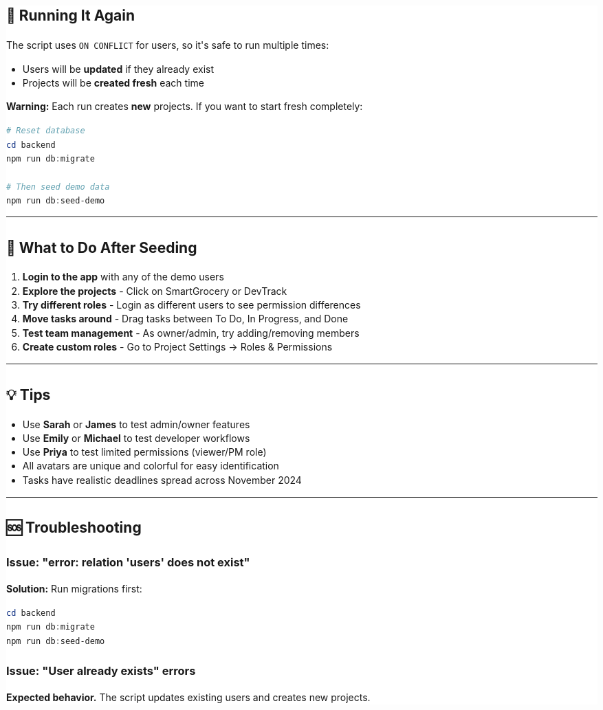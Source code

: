
## 🔄 Running It Again

The script uses `ON CONFLICT` for users, so it's safe to run multiple times:
- Users will be **updated** if they already exist
- Projects will be **created fresh** each time

**Warning:** Each run creates **new** projects. If you want to start fresh completely:

```powershell
# Reset database
cd backend
npm run db:migrate

# Then seed demo data
npm run db:seed-demo
```

---

## 🎯 What to Do After Seeding

1. **Login to the app** with any of the demo users
2. **Explore the projects** - Click on SmartGrocery or DevTrack
3. **Try different roles** - Login as different users to see permission differences
4. **Move tasks around** - Drag tasks between To Do, In Progress, and Done
5. **Test team management** - As owner/admin, try adding/removing members
6. **Create custom roles** - Go to Project Settings → Roles & Permissions

---

## 💡 Tips

- Use **Sarah** or **James** to test admin/owner features
- Use **Emily** or **Michael** to test developer workflows
- Use **Priya** to test limited permissions (viewer/PM role)
- All avatars are unique and colorful for easy identification
- Tasks have realistic deadlines spread across November 2024

---

## 🆘 Troubleshooting

### Issue: "error: relation 'users' does not exist"
**Solution:** Run migrations first:
```powershell
cd backend
npm run db:migrate
npm run db:seed-demo
```

### Issue: "User already exists" errors
**Expected behavior.** The script updates existing users and creates new projects.
